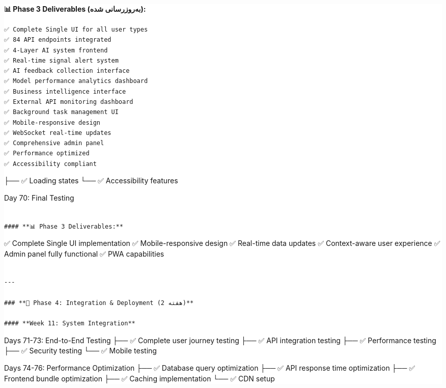 #### **📊 Phase 3 Deliverables (به‌روزرسانی شده):**
```
✅ Complete Single UI for all user types
✅ 84 API endpoints integrated
✅ 4-Layer AI system frontend
✅ Real-time signal alert system
✅ AI feedback collection interface
✅ Model performance analytics dashboard
✅ Business intelligence interface
✅ External API monitoring dashboard
✅ Background task management UI
✅ Mobile-responsive design
✅ WebSocket real-time updates
✅ Comprehensive admin panel
✅ Performance optimized
✅ Accessibility compliant
```
├── ✅ Loading states
└── ✅ Accessibility features

Day 70: Final Testing
```

#### **📊 Phase 3 Deliverables:**
```
✅ Complete Single UI implementation
✅ Mobile-responsive design
✅ Real-time data updates
✅ Context-aware user experience
✅ Admin panel fully functional
✅ PWA capabilities
```

---

### **🚀 Phase 4: Integration & Deployment (2 هفته)**

#### **Week 11: System Integration**
```
Days 71-73: End-to-End Testing
├── ✅ Complete user journey testing
├── ✅ API integration testing
├── ✅ Performance testing
├── ✅ Security testing
└── ✅ Mobile testing

Days 74-76: Performance Optimization
├── ✅ Database query optimization
├── ✅ API response time optimization
├── ✅ Frontend bundle optimization
├── ✅ Caching implementation
└── ✅ CDN setup

